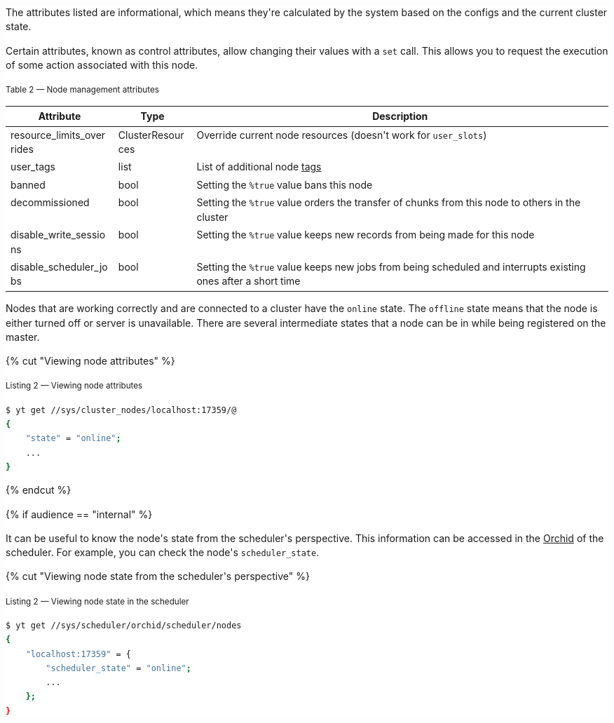 The attributes listed are informational, which means they're calculated by the system based on the configs and the current cluster state.

Certain attributes, known as control attributes, allow changing their values with a `set` call. This allows you to request the execution of some action associated with this node.

<small>Table 2 — Node management attributes</small>

| **Attribute** | **Type** | **Description** |
| ------------------------- | ---------------- | ------------------------------------------------------------ |
| resource_limits_overrides | ClusterResources | Override current node resources (doesn't work for `user_slots`) |
| user_tags | list<string> | List of additional node [tags](../../admin-guide/node-tags.md) |
| banned | bool | Setting the `%true` value bans this node |
| decommissioned | bool | Setting the `%true` value orders the transfer of chunks from this node to others in the cluster |
| disable_write_sessions | bool | Setting the `%true` value keeps new records from being made for this node |
| disable_scheduler_jobs | bool | Setting the `%true` value keeps new jobs from being scheduled and interrupts existing ones after a short time |

Nodes that are working correctly and are connected to a cluster have the `online` state. The `offline` state means that the node is either turned off or server is unavailable. There are several intermediate states that a node can be in while being registered on the master.

{% cut "Viewing node attributes" %}

<small>Listing 2 — Viewing node attributes</small>

```bash
$ yt get //sys/cluster_nodes/localhost:17359/@
{
    "state" = "online";
    ...
}
```

{% endcut %}

{% if audience == "internal" %}

It can be useful to know the node's state from the scheduler's perspective. This information can be accessed in the [Orchid](../../user-guide/storage/orchid.md) of the scheduler. For example, you can check the node's `scheduler_state`.

{% cut "Viewing node state from the scheduler's perspective" %}

<small>Listing 2 — Viewing node state in the scheduler</small>

```bash
$ yt get //sys/scheduler/orchid/scheduler/nodes
{
    "localhost:17359" = {
        "scheduler_state" = "online";
        ...
    };
}
```
